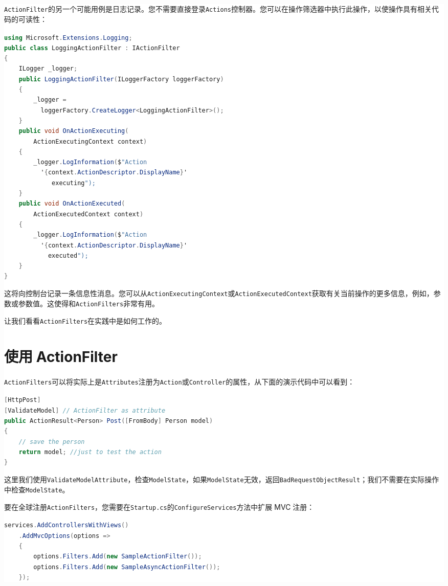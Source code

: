 `ActionFilter`的另一个可能用例是日志记录。您不需要直接登录`Actions`控制器。您可以在操作筛选器中执行此操作，以使操作具有相关代码的可读性：

```cs
using Microsoft.Extensions.Logging;
public class LoggingActionFilter : IActionFilter
{
    ILogger _logger;
    public LoggingActionFilter(ILoggerFactory loggerFactory)
    {
        _logger = 
          loggerFactory.CreateLogger<LoggingActionFilter>();
    }
    public void OnActionExecuting(
        ActionExecutingContext context)
    {
        _logger.LogInformation($"Action 
          '{context.ActionDescriptor.DisplayName}' 
             executing");
    }
    public void OnActionExecuted(
        ActionExecutedContext context)
    {
        _logger.LogInformation($"Action 
          '{context.ActionDescriptor.DisplayName}' 
            executed");
    }
}
```

这将向控制台记录一条信息性消息。您可以从`ActionExecutingContext`或`ActionExecutedContext`获取有关当前操作的更多信息，例如，参数或参数值。这使得和`ActionFilters`非常有用。

让我们看看`ActionFilters`在实践中是如何工作的。

# 使用 ActionFilter

`ActionFilters`可以将实际上是`Attributes`注册为`Action`或`Controller`的属性，从下面的演示代码中可以看到：

```cs
[HttpPost]
[ValidateModel] // ActionFilter as attribute
public ActionResult<Person> Post([FromBody] Person model)
{
    // save the person
    return model; //just to test the action
} 
```

这里我们使用`ValidateModelAttribute`，检查`ModelState`，如果`ModelState`无效，返回`BadRequestObjectResult`；我们不需要在实际操作中检查`ModelState`。

要在全球注册`ActionFilters`，您需要在`Startup.cs`的`ConfigureServices`方法中扩展 MVC 注册：

```cs
services.AddControllersWithViews()
    .AddMvcOptions(options =>
    {
        options.Filters.Add(new SampleActionFilter());
        options.Filters.Add(new SampleAsyncActionFilter());
    });
```
